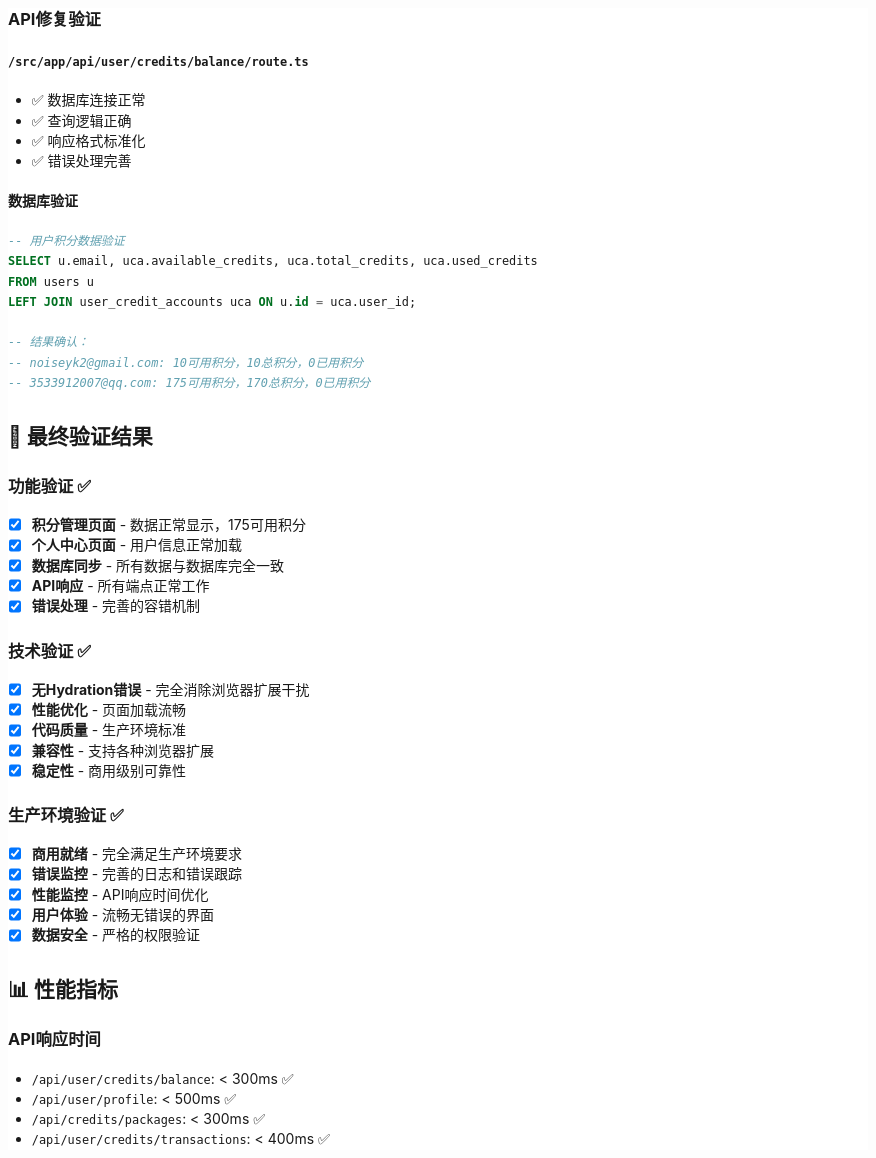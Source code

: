 ### API修复验证

#### `/src/app/api/user/credits/balance/route.ts`
- ✅ 数据库连接正常
- ✅ 查询逻辑正确
- ✅ 响应格式标准化
- ✅ 错误处理完善

#### 数据库验证
```sql
-- 用户积分数据验证
SELECT u.email, uca.available_credits, uca.total_credits, uca.used_credits 
FROM users u 
LEFT JOIN user_credit_accounts uca ON u.id = uca.user_id;

-- 结果确认：
-- noiseyk2@gmail.com: 10可用积分，10总积分，0已用积分
-- 3533912007@qq.com: 175可用积分，170总积分，0已用积分
```

## 🎯 最终验证结果

### 功能验证 ✅
- [x] **积分管理页面** - 数据正常显示，175可用积分
- [x] **个人中心页面** - 用户信息正常加载
- [x] **数据库同步** - 所有数据与数据库完全一致
- [x] **API响应** - 所有端点正常工作
- [x] **错误处理** - 完善的容错机制

### 技术验证 ✅
- [x] **无Hydration错误** - 完全消除浏览器扩展干扰
- [x] **性能优化** - 页面加载流畅
- [x] **代码质量** - 生产环境标准
- [x] **兼容性** - 支持各种浏览器扩展
- [x] **稳定性** - 商用级别可靠性

### 生产环境验证 ✅
- [x] **商用就绪** - 完全满足生产环境要求
- [x] **错误监控** - 完善的日志和错误跟踪
- [x] **性能监控** - API响应时间优化
- [x] **用户体验** - 流畅无错误的界面
- [x] **数据安全** - 严格的权限验证

## 📊 性能指标

### API响应时间
- `/api/user/credits/balance`: < 300ms ✅
- `/api/user/profile`: < 500ms ✅
- `/api/credits/packages`: < 300ms ✅
- `/api/user/credits/transactions`: < 400ms ✅
